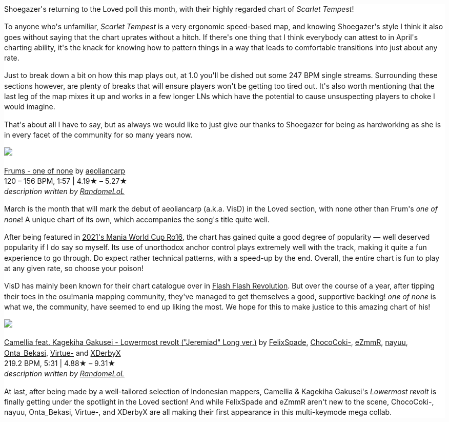 Shoegazer's returning to the Loved poll this month, with their highly regarded chart of *Scarlet Tempest*!

To anyone who's unfamiliar, *Scarlet Tempest* is a very ergonomic speed-based map, and knowing Shoegazer's style I think it also goes without saying that the chart uprates without a hitch. If there's one thing that I think everybody can attest to in April's charting ability, it's the knack for knowing how to pattern things in a way that leads to comfortable transitions into just about any rate.

Just to break down a bit on how this map plays out, at 1.0 you'll be dished out some 247 BPM single streams. Surrounding these sections however, are plenty of breaks that will ensure players won't be getting too tired out. It's also worth mentioning that the last leg of the map mixes it up and works in a few longer LNs which have the potential to cause unsuspecting players to choke I would imagine.

That's about all I have to say, but as always we would like to just give our thanks to Shoegazer for being as hardworking as she is in every facet of the community for so many years now.

[![](/wiki/shared/news/2022-03-18-project-loved-march-2022/1533448.jpg)](https://osu.ppy.sh/community/forums/topics/1543972)

[Frums - one of none](https://osu.ppy.sh/beatmapsets/1533448#mania) by [aeoliancarp](https://osu.ppy.sh/users/1027529)\
120 – 156 BPM, 1:57 | 4.19★ – 5.27★\
*description written by [RandomeLoL](https://osu.ppy.sh/users/7080063)*

March is the month that will mark the debut of aeoliancarp (a.k.a. VisD) in the Loved section, with none other than Frum's *one of none*! A unique chart of its own, which accompanies the song's title quite well.

After being featured in [2021's Mania World Cup Ro16](/wiki/Tournaments/MWC/2021_4K), the chart has gained quite a good degree of popularity — well deserved popularity if I do say so myself. Its use of unorthodox anchor control plays extremely well with the track, making it quite a fun experience to go through. Do expect rather technical patterns, with a speed-up by the end. Overall, the entire chart is fun to play at any given rate, so choose your poison!

VisD has mainly been known for their chart catalogue over in [Flash Flash Revolution](https://www.flashflashrevolution.com). But over the course of a year, after tipping their toes in the osu!mania mapping community, they've managed to get themselves a good, supportive backing! *one of none* is what we, the community, have seemed to end up liking the most. We hope for this to make justice to this amazing chart of his!

[![](/wiki/shared/news/2022-03-18-project-loved-march-2022/1184745.jpg)](https://osu.ppy.sh/community/forums/topics/1543971)

[Camellia feat. Kagekiha Gakusei - Lowermost revolt ("Jeremiad" Long ver.)](https://osu.ppy.sh/beatmapsets/1184745#mania) by [FelixSpade](https://osu.ppy.sh/users/2651304), [ChocoCoki-](https://osu.ppy.sh/users/3565870), [eZmmR](https://osu.ppy.sh/users/8647138), [nayuu](https://osu.ppy.sh/users/12561379), [Onta_Bekasi](https://osu.ppy.sh/users/8677684), [Virtue-](https://osu.ppy.sh/users/6144772) and [XDerbyX](https://osu.ppy.sh/users/7326238)\
219.2 BPM, 5:31 | 4.88★ – 9.31★\
*description written by [RandomeLoL](https://osu.ppy.sh/users/7080063)*

At last, after being made by a well-tailored selection of Indonesian mappers, Camellia & Kagekiha Gakusei's *Lowermost revolt* is finally getting under the spotlight in the Loved section! And while FelixSpade and eZmmR aren't new to the scene, ChocoCoki-, nayuu, Onta_Bekasi, Virtue-, and XDerbyX are all making their first appearance in this multi-keymode mega collab.
